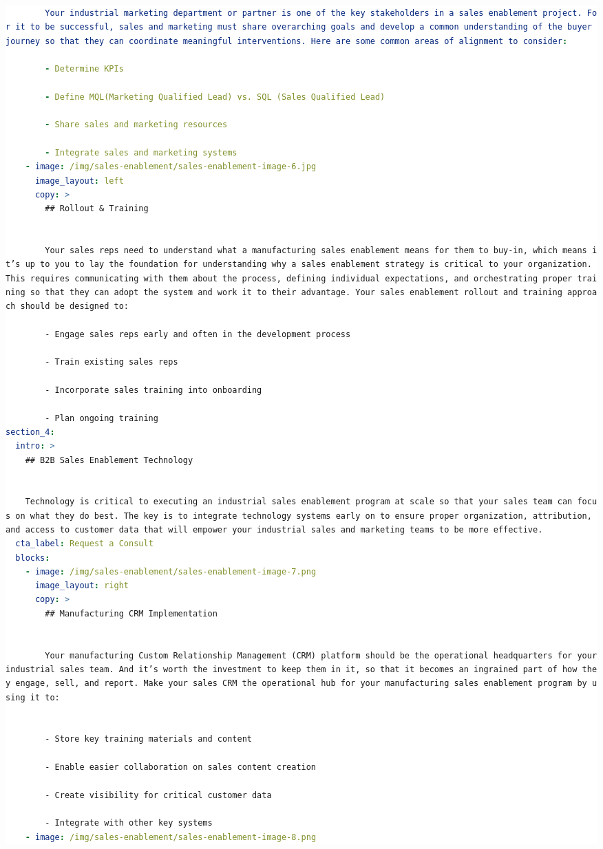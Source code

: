 ```yaml
        Your industrial marketing department or partner is one of the key stakeholders in a sales enablement project. For it to be successful, sales and marketing must share overarching goals and develop a common understanding of the buyer journey so that they can coordinate meaningful interventions. Here are some common areas of alignment to consider:

        - Determine KPIs

        - Define MQL(Marketing Qualified Lead) vs. SQL (Sales Qualified Lead)

        - Share sales and marketing resources

        - Integrate sales and marketing systems
    - image: /img/sales-enablement/sales-enablement-image-6.jpg
      image_layout: left
      copy: >
        ## Rollout & Training


        Your sales reps need to understand what a manufacturing sales enablement means for them to buy-in, which means it’s up to you to lay the foundation for understanding why a sales enablement strategy is critical to your organization. This requires communicating with them about the process, defining individual expectations, and orchestrating proper training so that they can adopt the system and work it to their advantage. Your sales enablement rollout and training approach should be designed to:

        - Engage sales reps early and often in the development process

        - Train existing sales reps 

        - Incorporate sales training into onboarding

        - Plan ongoing training
section_4:
  intro: >
    ## B2B Sales Enablement Technology


    Technology is critical to executing an industrial sales enablement program at scale so that your sales team can focus on what they do best. The key is to integrate technology systems early on to ensure proper organization, attribution, and access to customer data that will empower your industrial sales and marketing teams to be more effective.
  cta_label: Request a Consult
  blocks:
    - image: /img/sales-enablement/sales-enablement-image-7.png
      image_layout: right
      copy: >
        ## Manufacturing CRM Implementation 


        Your manufacturing Custom Relationship Management (CRM) platform should be the operational headquarters for your industrial sales team. And it’s worth the investment to keep them in it, so that it becomes an ingrained part of how they engage, sell, and report. Make your sales CRM the operational hub for your manufacturing sales enablement program by using it to:


        - Store key training materials and content

        - Enable easier collaboration on sales content creation

        - Create visibility for critical customer data

        - Integrate with other key systems
    - image: /img/sales-enablement/sales-enablement-image-8.png
```